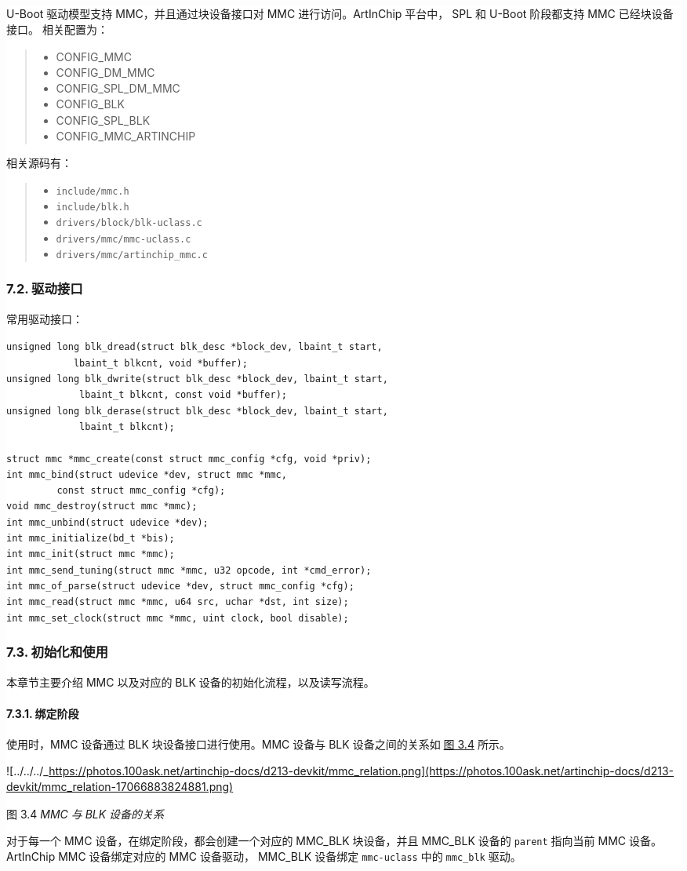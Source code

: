 U-Boot 驱动模型支持 MMC，并且通过块设备接口对 MMC 进行访问。ArtInChip 平台中， SPL 和 U-Boot 阶段都支持 MMC 已经块设备接口。 相关配置为：

> - CONFIG_MMC
> - CONFIG_DM_MMC
> - CONFIG_SPL_DM_MMC
> - CONFIG_BLK
> - CONFIG_SPL_BLK
> - CONFIG_MMC_ARTINCHIP

相关源码有：

> - `include/mmc.h`
> - `include/blk.h`
> - `drivers/block/blk-uclass.c`
> - `drivers/mmc/mmc-uclass.c`
> - `drivers/mmc/artinchip_mmc.c`

### 7.2. 驱动接口

常用驱动接口：

```
unsigned long blk_dread(struct blk_desc *block_dev, lbaint_t start,
            lbaint_t blkcnt, void *buffer);
unsigned long blk_dwrite(struct blk_desc *block_dev, lbaint_t start,
             lbaint_t blkcnt, const void *buffer);
unsigned long blk_derase(struct blk_desc *block_dev, lbaint_t start,
             lbaint_t blkcnt);

struct mmc *mmc_create(const struct mmc_config *cfg, void *priv);
int mmc_bind(struct udevice *dev, struct mmc *mmc,
         const struct mmc_config *cfg);
void mmc_destroy(struct mmc *mmc);
int mmc_unbind(struct udevice *dev);
int mmc_initialize(bd_t *bis);
int mmc_init(struct mmc *mmc);
int mmc_send_tuning(struct mmc *mmc, u32 opcode, int *cmd_error);
int mmc_of_parse(struct udevice *dev, struct mmc_config *cfg);
int mmc_read(struct mmc *mmc, u64 src, uchar *dst, int size);
int mmc_set_clock(struct mmc *mmc, uint clock, bool disable);
```

### 7.3. 初始化和使用

本章节主要介绍 MMC 以及对应的 BLK 设备的初始化流程，以及读写流程。

#### 7.3.1. 绑定阶段

使用时，MMC 设备通过 BLK 块设备接口进行使用。MMC 设备与 BLK 设备之间的关系如 [图 3.4](#ref-mmc-blk) 所示。

![../../../_https://photos.100ask.net/artinchip-docs/d213-devkit/mmc_relation.png](https://photos.100ask.net/artinchip-docs/d213-devkit/mmc_relation-17066883824881.png)

图 3.4 *MMC 与 BLK 设备的关系*

对于每一个 MMC 设备，在绑定阶段，都会创建一个对应的 MMC_BLK 块设备，并且 MMC_BLK 设备的 `parent` 指向当前 MMC 设备。 ArtInChip MMC 设备绑定对应的 MMC 设备驱动， MMC_BLK 设备绑定 `mmc-uclass` 中的 `mmc_blk` 驱动。
